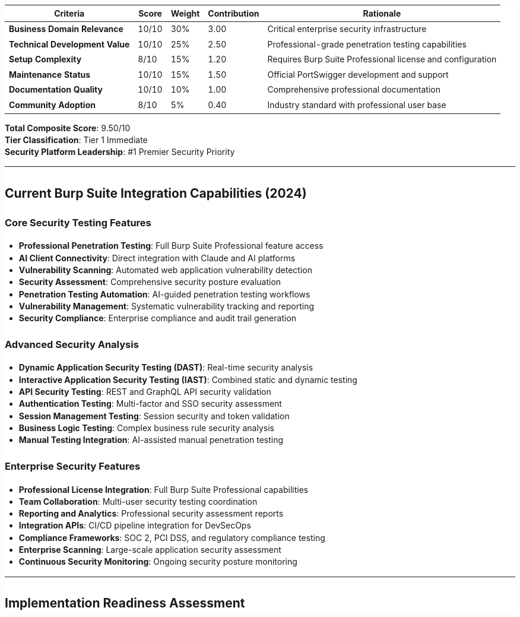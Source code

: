 | Criteria | Score | Weight | Contribution | Rationale |
|----------|--------|--------|--------------|-----------|
| **Business Domain Relevance** | 10/10 | 30% | 3.00 | Critical enterprise security infrastructure |
| **Technical Development Value** | 10/10 | 25% | 2.50 | Professional-grade penetration testing capabilities |
| **Setup Complexity** | 8/10 | 15% | 1.20 | Requires Burp Suite Professional license and configuration |
| **Maintenance Status** | 10/10 | 15% | 1.50 | Official PortSwigger development and support |
| **Documentation Quality** | 10/10 | 10% | 1.00 | Comprehensive professional documentation |
| **Community Adoption** | 8/10 | 5% | 0.40 | Industry standard with professional user base |

**Total Composite Score**: 9.50/10  
**Tier Classification**: Tier 1 Immediate  
**Security Platform Leadership**: #1 Premier Security Priority  

---

## Current Burp Suite Integration Capabilities (2024)

### Core Security Testing Features
- **Professional Penetration Testing**: Full Burp Suite Professional feature access
- **AI Client Connectivity**: Direct integration with Claude and AI platforms
- **Vulnerability Scanning**: Automated web application vulnerability detection
- **Security Assessment**: Comprehensive security posture evaluation
- **Penetration Testing Automation**: AI-guided penetration testing workflows
- **Vulnerability Management**: Systematic vulnerability tracking and reporting
- **Security Compliance**: Enterprise compliance and audit trail generation

### Advanced Security Analysis
- **Dynamic Application Security Testing (DAST)**: Real-time security analysis
- **Interactive Application Security Testing (IAST)**: Combined static and dynamic testing
- **API Security Testing**: REST and GraphQL API security validation
- **Authentication Testing**: Multi-factor and SSO security assessment
- **Session Management Testing**: Session security and token validation
- **Business Logic Testing**: Complex business rule security analysis
- **Manual Testing Integration**: AI-assisted manual penetration testing

### Enterprise Security Features
- **Professional License Integration**: Full Burp Suite Professional capabilities
- **Team Collaboration**: Multi-user security testing coordination
- **Reporting and Analytics**: Professional security assessment reports
- **Integration APIs**: CI/CD pipeline integration for DevSecOps
- **Compliance Frameworks**: SOC 2, PCI DSS, and regulatory compliance testing
- **Enterprise Scanning**: Large-scale application security assessment
- **Continuous Security Monitoring**: Ongoing security posture monitoring

---

## Implementation Readiness Assessment
